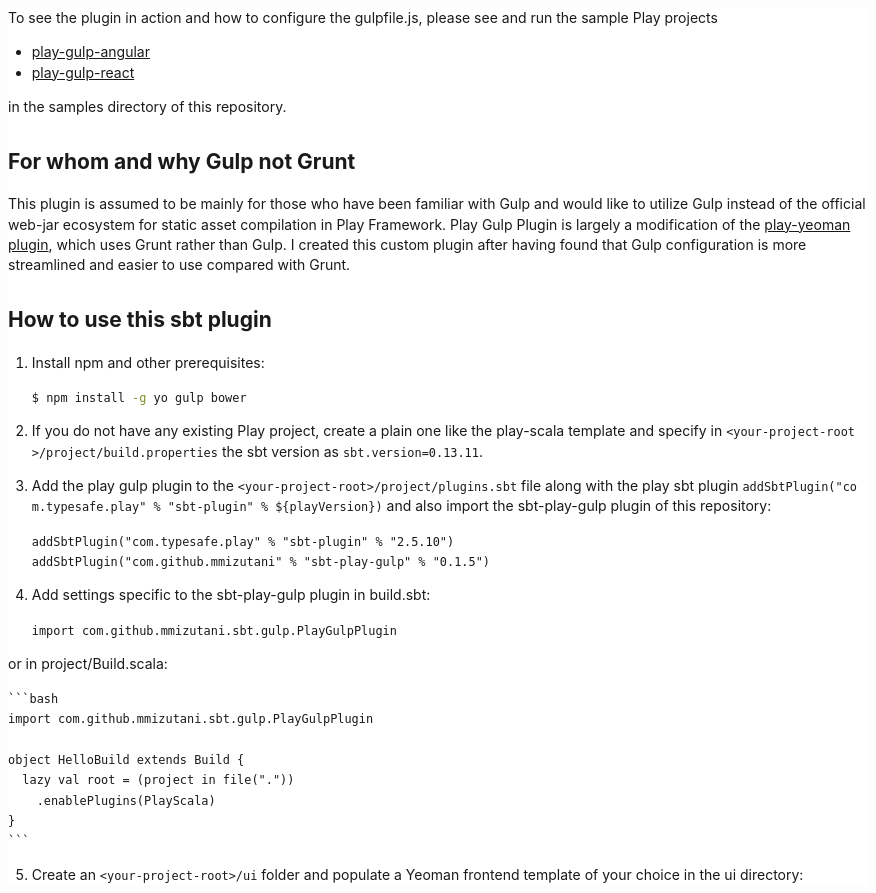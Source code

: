 To see the plugin in action and how to configure the gulpfile.js, please see and run the sample Play projects
* [play-gulp-angular](https://github.com/mmizutani/sbt-play-gulp/tree/master/samples/play-gulp-angular)
* [play-gulp-react](https://github.com/mmizutani/sbt-play-gulp/tree/master/samples/play-gulp-react)

in the samples directory of this repository.


## For whom and why Gulp not Grunt

This plugin is assumed to be mainly for those who have been familiar with Gulp and would like to utilize Gulp instead of the official web-jar ecosystem for static asset compilation in Play Framework. Play Gulp Plugin is largely a modification of the [play-yeoman plugin](https://github.com/tuplejump/play-yeoman), which uses Grunt rather than Gulp. I created this custom plugin after having found that Gulp configuration is more streamlined and easier to use compared with Grunt.


## How to use this sbt plugin

1. Install npm and other prerequisites:

    ```bash
    $ npm install -g yo gulp bower
    ```

2. If you do not have any existing Play project, create a plain one like the play-scala template and specify in `<your-project-root>/project/build.properties` the sbt version as `sbt.version=0.13.11`.

3. Add the play gulp plugin to the `<your-project-root>/project/plugins.sbt` file along with the play sbt plugin `addSbtPlugin("com.typesafe.play" % "sbt-plugin" % ${playVersion})` and also import the sbt-play-gulp plugin of this repository:

    ```
    addSbtPlugin("com.typesafe.play" % "sbt-plugin" % "2.5.10")
    addSbtPlugin("com.github.mmizutani" % "sbt-play-gulp" % "0.1.5")
    ```

4. Add settings specific to the sbt-play-gulp plugin in build.sbt:

    ```bash
    import com.github.mmizutani.sbt.gulp.PlayGulpPlugin
    ```

  or in project/Build.scala:

    ```bash
    import com.github.mmizutani.sbt.gulp.PlayGulpPlugin

    object HelloBuild extends Build {
      lazy val root = (project in file("."))
        .enablePlugins(PlayScala)
    }
    ```

5. Create an `<your-project-root>/ui` folder and populate a Yeoman frontend template of your choice in the ui directory:
